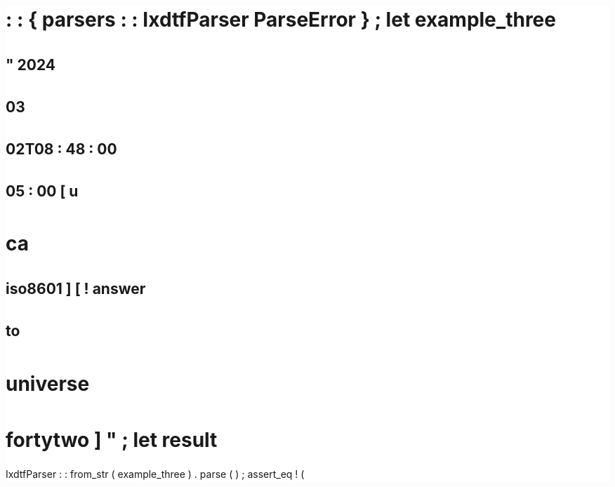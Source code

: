 :
:
{
parsers
:
:
IxdtfParser
ParseError
}
;
let
example_three
=
"
2024
-
03
-
02T08
:
48
:
00
-
05
:
00
[
u
-
ca
=
iso8601
]
[
!
answer
-
to
-
universe
=
fortytwo
]
"
;
let
result
=
IxdtfParser
:
:
from_str
(
example_three
)
.
parse
(
)
;
assert_eq
!
(